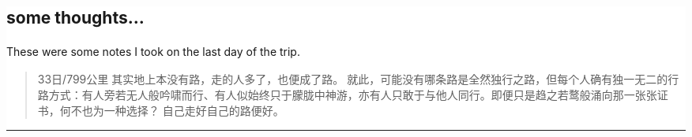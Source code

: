 
## some thoughts...

These were some notes I took on the last day of the trip.

>33日/799公里
>其实地上本没有路，走的人多了，也便成了路。
>就此，可能没有哪条路是全然独行之路，但每个人确有独一无二的行路方式：有人旁若无人般吟啸而行、有人似始终只于朦胧中神游，亦有人只敢于与他人同行。即便只是趋之若鹜般涌向那一张张证书，何不也为一种选择？
>自己走好自己的路便好。

---
